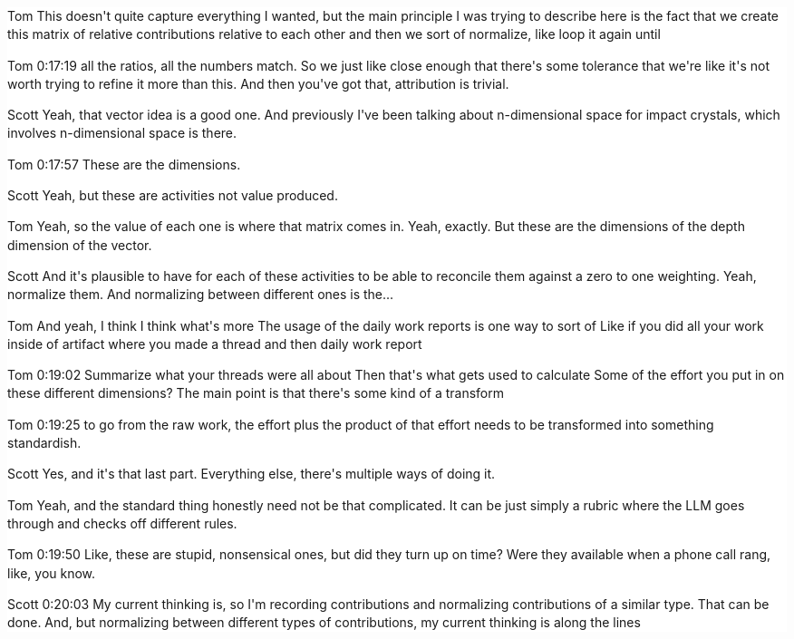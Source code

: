 Tom
This doesn't quite capture everything I wanted, but the main principle I was trying to describe here is the fact that we create this matrix of relative contributions relative to each other and then we sort of normalize, like loop it again until

Tom
0:17:19
all the ratios, all the numbers match. So we just like close enough that there's some tolerance that we're like it's not worth trying to refine it more than this. And then you've got that, attribution is trivial. 

Scott
Yeah, that vector idea is a good one. And previously I've been talking about n-dimensional space for impact crystals, which involves n-dimensional space is there.

Tom
0:17:57
These are the dimensions. 

Scott
Yeah, but these are activities not value produced. 

Tom
Yeah, so the value of each one is where that matrix comes in. Yeah, exactly. But these are the dimensions of the depth dimension of the vector. 

Scott
And it's plausible to have for each of these activities to be able to reconcile them against a zero to one weighting. Yeah, normalize them. And normalizing between different ones is the... 

Tom 
And yeah, I think I think what's more The usage of the daily work reports is one way to sort of Like if you did all your work inside of artifact where you made a thread and then daily work report

Tom
0:19:02
Summarize what your threads were all about Then that's what gets used to calculate Some of the effort you put in on these different dimensions? The main point is that there's some kind of a transform

Tom
0:19:25
to go from the raw work, the effort plus the product of that effort needs to be transformed into something standardish. 

Scott
Yes, and it's that last part. Everything else, there's multiple ways of doing it.

Tom 
Yeah, and the standard thing honestly need not be that complicated. It can be just simply a rubric where the LLM goes through and checks off different rules.

Tom
0:19:50
Like, these are stupid, nonsensical ones, but did they turn up on time? Were they available when a phone call rang, like, you know.

Scott
0:20:03
My current thinking is, so I'm recording contributions and normalizing contributions of a similar type. That can be done. And, but normalizing between different types of contributions, my current thinking is along the lines
